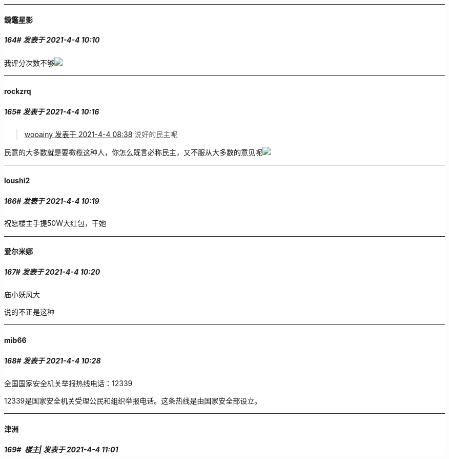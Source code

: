 
*****

####  鏡鑑星影  
##### 164#       发表于 2021-4-4 10:10


我评分次数不够<img src="https://static.saraba1st.com/image/smiley/face2017/124.png" referrerpolicy="no-referrer">


*****

####  rockzrq  
##### 165#       发表于 2021-4-4 10:16


<blockquote><a href="httphttps://bbs.saraba1st.com/2b/forum.php?mod=redirect&amp;goto=findpost&amp;pid=50827156&amp;ptid=1997020" target="_blank">wooainy 发表于 2021-4-4 08:38</a>
说好的民主呢</blockquote>
民意的大多数就是要橄榄这种人，你怎么既言必称民主，又不服从大多数的意见呢<img src="https://static.saraba1st.com/image/smiley/face2017/049.png" referrerpolicy="no-referrer">


*****

####  loushi2  
##### 166#       发表于 2021-4-4 10:19


祝愿楼主手提50W大红包，干她


*****

####  爱尔米娜  
##### 167#       发表于 2021-4-4 10:20


庙小妖风大

说的不正是这种


*****

####  mib66  
##### 168#       发表于 2021-4-4 10:28


全国国家安全机关举报热线电话：12339

12339是国家安全机关受理公民和组织举报电话。这条热线是由国家安全部设立。


*****

####  津洲  
##### 169#         楼主| 发表于 2021-4-4 11:01
